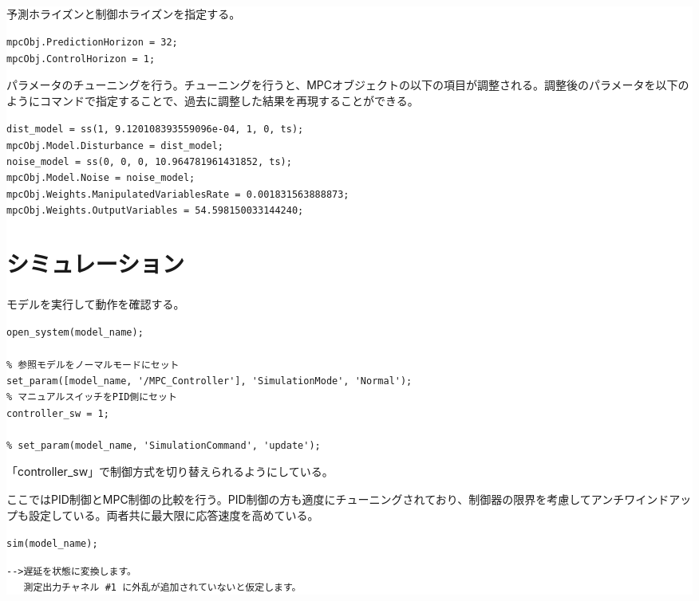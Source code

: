 

予測ホライズンと制御ホライズンを指定する。



```matlab:Code
mpcObj.PredictionHorizon = 32;
mpcObj.ControlHorizon = 1;
```



パラメータのチューニングを行う。チューニングを行うと、MPCオブジェクトの以下の項目が調整される。調整後のパラメータを以下のようにコマンドで指定することで、過去に調整した結果を再現することができる。



```matlab:Code
dist_model = ss(1, 9.120108393559096e-04, 1, 0, ts);
mpcObj.Model.Disturbance = dist_model;
noise_model = ss(0, 0, 0, 10.964781961431852, ts);
mpcObj.Model.Noise = noise_model;
mpcObj.Weights.ManipulatedVariablesRate = 0.001831563888873;
mpcObj.Weights.OutputVariables = 54.598150033144240;
```

# シミュレーション


モデルを実行して動作を確認する。



```matlab:Code
open_system(model_name);

% 参照モデルをノーマルモードにセット
set_param([model_name, '/MPC_Controller'], 'SimulationMode', 'Normal');
% マニュアルスイッチをPID側にセット
controller_sw = 1;

% set_param(model_name, 'SimulationCommand', 'update');
```



「controller_sw」で制御方式を切り替えられるようにしている。




ここではPID制御とMPC制御の比較を行う。PID制御の方も適度にチューニングされており、制御器の限界を考慮してアンチワインドアップも設定している。両者共に最大限に応答速度を高めている。



```matlab:Code
sim(model_name);
```


```text:Output
-->遅延を状態に変換します。
   測定出力チャネル #1 に外乱が追加されていないと仮定します。
```
